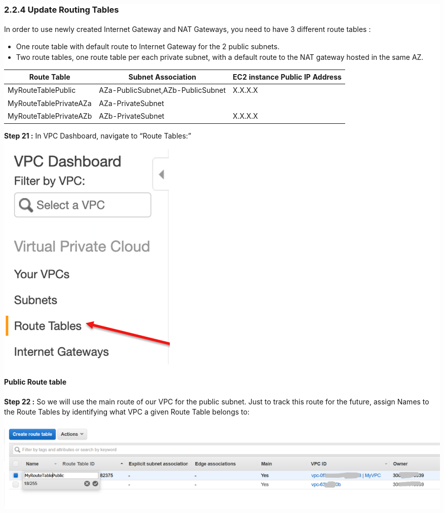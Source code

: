 

### 2.2.4  Update Routing Tables 

In order to use newly created Internet Gateway and NAT Gateways, you need to have 3 different route tables :

- One route table with default route to Internet Gateway for the 2 public subnets.
- Two route tables, one route table per each private subnet, with a default route to the NAT gateway hosted in the same AZ.

| Route Table            | Subnet Association                | EC2  instance Public IP Address |
| ---------------------- | --------------------------------- | ------------------------------- |
| MyRouteTablePublic     | AZa-PublicSubnet,AZb-PublicSubnet | X.X.X.X                         |
| MyRouteTablePrivateAZa | AZa-PrivateSubnet                 |                                 |
| MyRouteTablePrivateAZb | AZb-PrivateSubnet                 | X.X.X.X                         |

**Step 21 :**  In VPC Dashboard, navigate to “Route Tables:”

![img](img/clip_image039.png)

 

#### Public Route table

**Step 22 :** So we will use the main route of our VPC for the public subnet. Just to track this route for the future, assign Names to the Route Tables by identifying what VPC a given Route Table belongs to:

 ![](img/PublicRoute.png)
